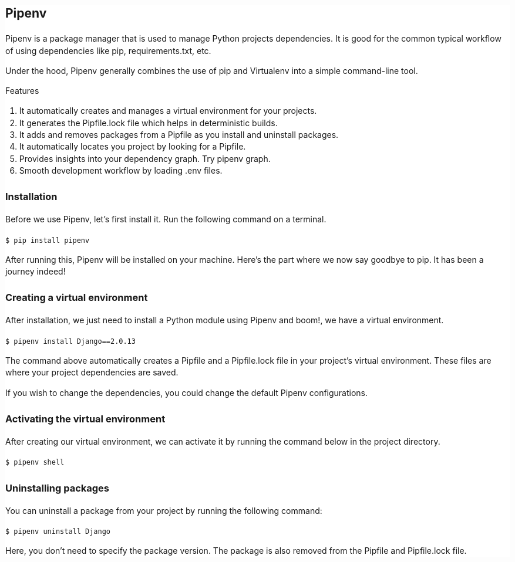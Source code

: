 ## Pipenv
Pipenv is a package manager that is used to manage Python projects dependencies. It is good for the common typical workflow of using dependencies like pip, requirements.txt, etc.

Under the hood, Pipenv generally combines the use of pip and Virtualenv into a simple command-line tool.

Features
1. It automatically creates and manages a virtual environment for your projects.
2. It generates the Pipfile.lock file which helps in deterministic builds.
3. It adds and removes packages from a Pipfile as you install and uninstall packages.
4. It automatically locates you project by looking for a Pipfile.
5. Provides insights into your dependency graph. Try pipenv graph.
6. Smooth development workflow by loading .env files.

### Installation
Before we use Pipenv, let’s first install it. Run the following command on a terminal.

```bash
$ pip install pipenv
```

After running this, Pipenv will be installed on your machine. Here’s the part where we now say goodbye to pip. It has been a journey indeed!

### Creating a virtual environment
After installation, we just need to install a Python module using Pipenv and boom!, we have a virtual environment.

```bash
$ pipenv install Django==2.0.13
```

The command above automatically creates a Pipfile and a Pipfile.lock file in your project’s virtual environment. These files are where your project dependencies are saved.

If you wish to change the dependencies, you could change the default Pipenv configurations.

### Activating the virtual environment
After creating our virtual environment, we can activate it by running the command below in the project directory.

```bash
$ pipenv shell
```

### Uninstalling packages
You can uninstall a package from your project by running the following command:

```bash
$ pipenv uninstall Django
```

Here, you don’t need to specify the package version. The package is also removed from the Pipfile and Pipfile.lock file.
